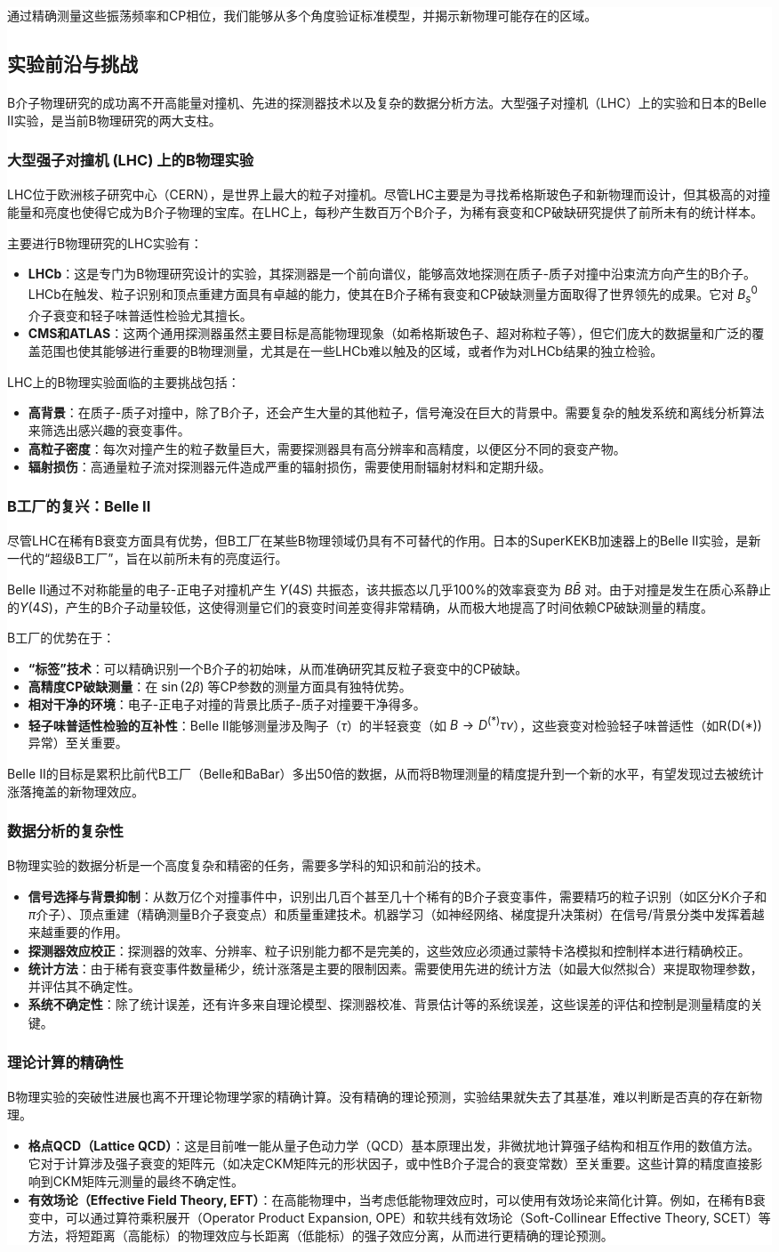通过精确测量这些振荡频率和CP相位，我们能够从多个角度验证标准模型，并揭示新物理可能存在的区域。

## 实验前沿与挑战

B介子物理研究的成功离不开高能量对撞机、先进的探测器技术以及复杂的数据分析方法。大型强子对撞机（LHC）上的实验和日本的Belle II实验，是当前B物理研究的两大支柱。

### 大型强子对撞机 (LHC) 上的B物理实验

LHC位于欧洲核子研究中心（CERN），是世界上最大的粒子对撞机。尽管LHC主要是为寻找希格斯玻色子和新物理而设计，但其极高的对撞能量和亮度也使得它成为B介子物理的宝库。在LHC上，每秒产生数百万个B介子，为稀有衰变和CP破缺研究提供了前所未有的统计样本。

主要进行B物理研究的LHC实验有：

*   **LHCb**：这是专门为B物理研究设计的实验，其探测器是一个前向谱仪，能够高效地探测在质子-质子对撞中沿束流方向产生的B介子。LHCb在触发、粒子识别和顶点重建方面具有卓越的能力，使其在B介子稀有衰变和CP破缺测量方面取得了世界领先的成果。它对 $B_s^0$ 介子衰变和轻子味普适性检验尤其擅长。
*   **CMS和ATLAS**：这两个通用探测器虽然主要目标是高能物理现象（如希格斯玻色子、超对称粒子等），但它们庞大的数据量和广泛的覆盖范围也使其能够进行重要的B物理测量，尤其是在一些LHCb难以触及的区域，或者作为对LHCb结果的独立检验。

LHC上的B物理实验面临的主要挑战包括：
*   **高背景**：在质子-质子对撞中，除了B介子，还会产生大量的其他粒子，信号淹没在巨大的背景中。需要复杂的触发系统和离线分析算法来筛选出感兴趣的衰变事件。
*   **高粒子密度**：每次对撞产生的粒子数量巨大，需要探测器具有高分辨率和高精度，以便区分不同的衰变产物。
*   **辐射损伤**：高通量粒子流对探测器元件造成严重的辐射损伤，需要使用耐辐射材料和定期升级。

### B工厂的复兴：Belle II

尽管LHC在稀有B衰变方面具有优势，但B工厂在某些B物理领域仍具有不可替代的作用。日本的SuperKEKB加速器上的Belle II实验，是新一代的“超级B工厂”，旨在以前所未有的亮度运行。

Belle II通过不对称能量的电子-正电子对撞机产生 $\Upsilon(4S)$ 共振态，该共振态以几乎100%的效率衰变为 $B\bar{B}$ 对。由于对撞是发生在质心系静止的$\Upsilon(4S)$，产生的B介子动量较低，这使得测量它们的衰变时间差变得非常精确，从而极大地提高了时间依赖CP破缺测量的精度。

B工厂的优势在于：
*   **“标签”技术**：可以精确识别一个B介子的初始味，从而准确研究其反粒子衰变中的CP破缺。
*   **高精度CP破缺测量**：在 $\sin(2\beta)$ 等CP参数的测量方面具有独特优势。
*   **相对干净的环境**：电子-正电子对撞的背景比质子-质子对撞要干净得多。
*   **轻子味普适性检验的互补性**：Belle II能够测量涉及陶子（$\tau$）的半轻衰变（如 $B \to D^{(*)} \tau \nu$），这些衰变对检验轻子味普适性（如R(D(*))异常）至关重要。

Belle II的目标是累积比前代B工厂（Belle和BaBar）多出50倍的数据，从而将B物理测量的精度提升到一个新的水平，有望发现过去被统计涨落掩盖的新物理效应。

### 数据分析的复杂性

B物理实验的数据分析是一个高度复杂和精密的任务，需要多学科的知识和前沿的技术。

*   **信号选择与背景抑制**：从数万亿个对撞事件中，识别出几百个甚至几十个稀有的B介子衰变事件，需要精巧的粒子识别（如区分K介子和$\pi$介子）、顶点重建（精确测量B介子衰变点）和质量重建技术。机器学习（如神经网络、梯度提升决策树）在信号/背景分类中发挥着越来越重要的作用。
*   **探测器效应校正**：探测器的效率、分辨率、粒子识别能力都不是完美的，这些效应必须通过蒙特卡洛模拟和控制样本进行精确校正。
*   **统计方法**：由于稀有衰变事件数量稀少，统计涨落是主要的限制因素。需要使用先进的统计方法（如最大似然拟合）来提取物理参数，并评估其不确定性。
*   **系统不确定性**：除了统计误差，还有许多来自理论模型、探测器校准、背景估计等的系统误差，这些误差的评估和控制是测量精度的关键。

### 理论计算的精确性

B物理实验的突破性进展也离不开理论物理学家的精确计算。没有精确的理论预测，实验结果就失去了其基准，难以判断是否真的存在新物理。

*   **格点QCD（Lattice QCD）**：这是目前唯一能从量子色动力学（QCD）基本原理出发，非微扰地计算强子结构和相互作用的数值方法。它对于计算涉及强子衰变的矩阵元（如决定CKM矩阵元的形状因子，或中性B介子混合的衰变常数）至关重要。这些计算的精度直接影响到CKM矩阵元测量的最终不确定性。
*   **有效场论（Effective Field Theory, EFT）**：在高能物理中，当考虑低能物理效应时，可以使用有效场论来简化计算。例如，在稀有B衰变中，可以通过算符乘积展开（Operator Product Expansion, OPE）和软共线有效场论（Soft-Collinear Effective Theory, SCET）等方法，将短距离（高能标）的物理效应与长距离（低能标）的强子效应分离，从而进行更精确的理论预测。

